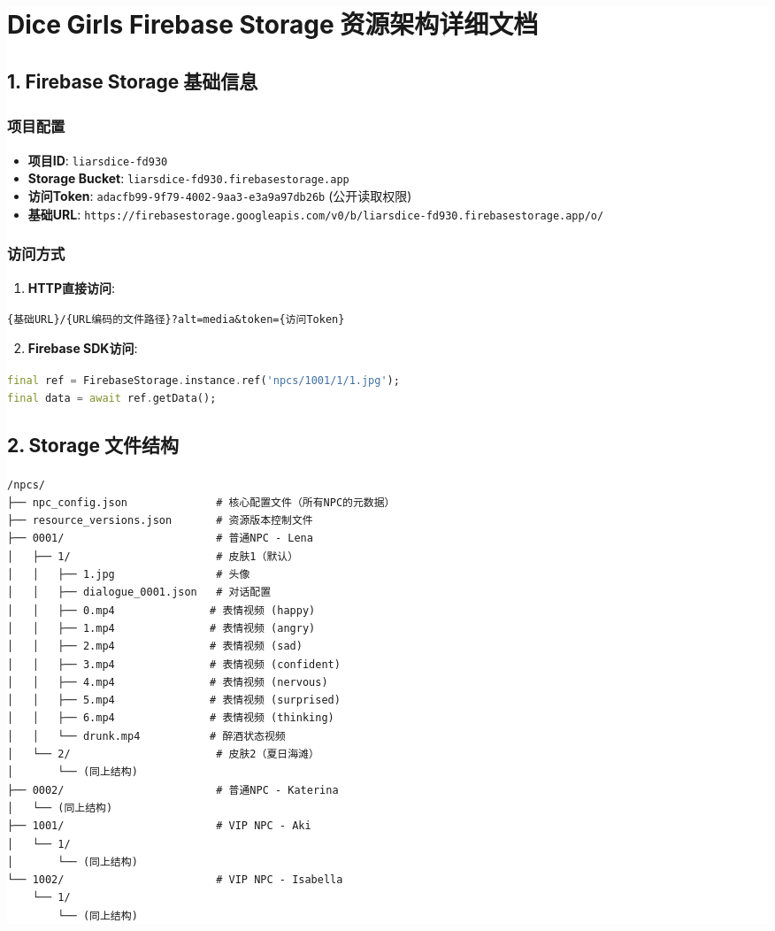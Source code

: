 # Dice Girls Firebase Storage 资源架构详细文档

## 1. Firebase Storage 基础信息

### 项目配置
- **项目ID**: `liarsdice-fd930`
- **Storage Bucket**: `liarsdice-fd930.firebasestorage.app`
- **访问Token**: `adacfb99-9f79-4002-9aa3-e3a9a97db26b` (公开读取权限)
- **基础URL**: `https://firebasestorage.googleapis.com/v0/b/liarsdice-fd930.firebasestorage.app/o/`

### 访问方式
1. **HTTP直接访问**: 
```
{基础URL}/{URL编码的文件路径}?alt=media&token={访问Token}
```

2. **Firebase SDK访问**:
```dart
final ref = FirebaseStorage.instance.ref('npcs/1001/1/1.jpg');
final data = await ref.getData();
```

## 2. Storage 文件结构

```
/npcs/
├── npc_config.json              # 核心配置文件（所有NPC的元数据）
├── resource_versions.json       # 资源版本控制文件
├── 0001/                        # 普通NPC - Lena
│   ├── 1/                       # 皮肤1（默认）
│   │   ├── 1.jpg                # 头像
│   │   ├── dialogue_0001.json   # 对话配置
│   │   ├── 0.mp4               # 表情视频 (happy)
│   │   ├── 1.mp4               # 表情视频 (angry)
│   │   ├── 2.mp4               # 表情视频 (sad)
│   │   ├── 3.mp4               # 表情视频 (confident)
│   │   ├── 4.mp4               # 表情视频 (nervous)
│   │   ├── 5.mp4               # 表情视频 (surprised)
│   │   ├── 6.mp4               # 表情视频 (thinking)
│   │   └── drunk.mp4           # 醉酒状态视频
│   └── 2/                       # 皮肤2（夏日海滩）
│       └── (同上结构)
├── 0002/                        # 普通NPC - Katerina
│   └── (同上结构)
├── 1001/                        # VIP NPC - Aki
│   └── 1/
│       └── (同上结构)
└── 1002/                        # VIP NPC - Isabella
    └── 1/
        └── (同上结构)
```
